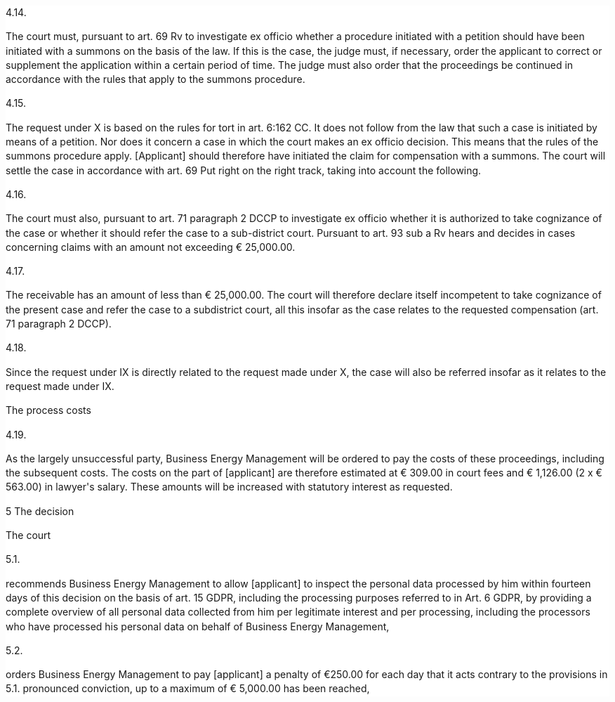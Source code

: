 4.14.

The court must, pursuant to art. 69 Rv to investigate ex officio whether a procedure initiated with a petition should have been initiated with a summons on the basis of the law. If this is the case, the judge must, if necessary, order the applicant to correct or supplement the application within a certain period of time. The judge must also order that the proceedings be continued in accordance with the rules that apply to the summons procedure.

4.15.

The request under X is based on the rules for tort in art. 6:162 CC. It does not follow from the law that such a case is initiated by means of a petition. Nor does it concern a case in which the court makes an ex officio decision. This means that the rules of the summons procedure apply. \[Applicant\] should therefore have initiated the claim for compensation with a summons. The court will settle the case in accordance with art. 69 Put right on the right track, taking into account the following.

4.16.

The court must also, pursuant to art. 71 paragraph 2 DCCP to investigate ex officio whether it is authorized to take cognizance of the case or whether it should refer the case to a sub-district court. Pursuant to art. 93 sub a Rv hears and decides in cases concerning claims with an amount not exceeding € 25,000.00.

4.17.

The receivable has an amount of less than € 25,000.00. The court will therefore declare itself incompetent to take cognizance of the present case and refer the case to a subdistrict court, all this insofar as the case relates to the requested compensation (art. 71 paragraph 2 DCCP).

4.18.

Since the request under IX is directly related to the request made under X, the case will also be referred insofar as it relates to the request made under IX.

The process costs

4.19.

As the largely unsuccessful party, Business Energy Management will be ordered to pay the costs of these proceedings, including the subsequent costs. The costs on the part of \[applicant\] are therefore estimated at € 309.00 in court fees and € 1,126.00 (2 x € 563.00) in lawyer's salary. These amounts will be increased with statutory interest as requested.

5 The decision

The court

5.1.

recommends Business Energy Management to allow \[applicant\] to inspect the personal data processed by him within fourteen days of this decision on the basis of art. 15 GDPR, including the processing purposes referred to in Art. 6 GDPR, by providing a complete overview of all personal data collected from him per legitimate interest and per processing, including the processors who have processed his personal data on behalf of Business Energy Management,

5.2.

orders Business Energy Management to pay \[applicant\] a penalty of €250.00 for each day that it acts contrary to the provisions in 5.1. pronounced conviction, up to a maximum of € 5,000.00 has been reached,
